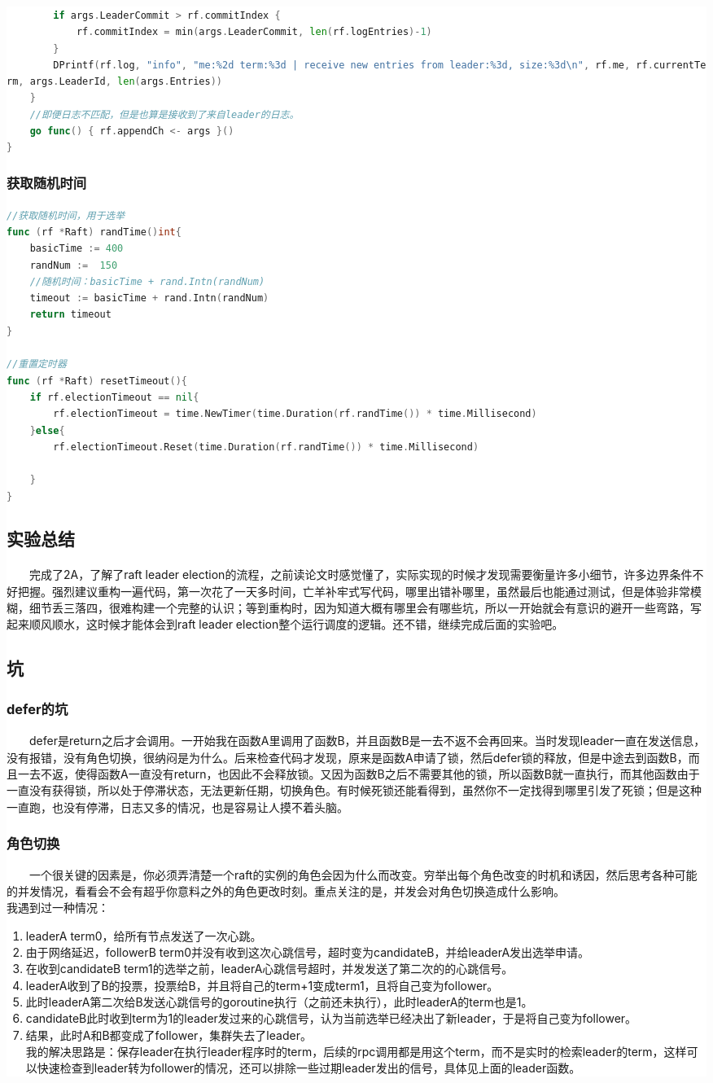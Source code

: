 ```go
		if args.LeaderCommit > rf.commitIndex {
			rf.commitIndex = min(args.LeaderCommit, len(rf.logEntries)-1)
		}
		DPrintf(rf.log, "info", "me:%2d term:%3d | receive new entries from leader:%3d, size:%3d\n", rf.me, rf.currentTerm, args.LeaderId, len(args.Entries))
	}
	//即便日志不匹配，但是也算是接收到了来自leader的日志。
	go func() { rf.appendCh <- args }()
}

```

###	获取随机时间
```go
//获取随机时间，用于选举
func (rf *Raft) randTime()int{
	basicTime := 400
	randNum :=  150
	//随机时间：basicTime + rand.Intn(randNum)
	timeout := basicTime + rand.Intn(randNum)
	return timeout
}

//重置定时器
func (rf *Raft) resetTimeout(){
	if rf.electionTimeout == nil{
		rf.electionTimeout = time.NewTimer(time.Duration(rf.randTime()) * time.Millisecond)
	}else{
		rf.electionTimeout.Reset(time.Duration(rf.randTime()) * time.Millisecond)

	}
}
```

##	实验总结
&emsp;&emsp;完成了2A，了解了raft leader election的流程，之前读论文时感觉懂了，实际实现的时候才发现需要衡量许多小细节，许多边界条件不好把握。强烈建议重构一遍代码，第一次花了一天多时间，亡羊补牢式写代码，哪里出错补哪里，虽然最后也能通过测试，但是体验非常模糊，细节丢三落四，很难构建一个完整的认识；等到重构时，因为知道大概有哪里会有哪些坑，所以一开始就会有意识的避开一些弯路，写起来顺风顺水，这时候才能体会到raft leader election整个运行调度的逻辑。还不错，继续完成后面的实验吧。  

##	坑
###	defer的坑
&emsp;&emsp;defer是return之后才会调用。一开始我在函数A里调用了函数B，并且函数B是一去不返不会再回来。当时发现leader一直在发送信息，没有报错，没有角色切换，很纳闷是为什么。后来检查代码才发现，原来是函数A申请了锁，然后defer锁的释放，但是中途去到函数B，而且一去不返，使得函数A一直没有return，也因此不会释放锁。又因为函数B之后不需要其他的锁，所以函数B就一直执行，而其他函数由于一直没有获得锁，所以处于停滞状态，无法更新任期，切换角色。有时候死锁还能看得到，虽然你不一定找得到哪里引发了死锁；但是这种一直跑，也没有停滞，日志又多的情况，也是容易让人摸不着头脑。  

###	角色切换
&emsp;&emsp;一个很关键的因素是，你必须弄清楚一个raft的实例的角色会因为什么而改变。穷举出每个角色改变的时机和诱因，然后思考各种可能的并发情况，看看会不会有超乎你意料之外的角色更改时刻。重点关注的是，并发会对角色切换造成什么影响。  
我遇到过一种情况：
1.	leaderA term0，给所有节点发送了一次心跳。
2.	由于网络延迟，followerB term0并没有收到这次心跳信号，超时变为candidateB，并给leaderA发出选举申请。
3.	在收到candidateB term1的选举之前，leaderA心跳信号超时，并发发送了第二次的的心跳信号。
4.	leaderA收到了B的投票，投票给B，并且将自己的term+1变成term1，且将自己变为follower。
5.	此时leaderA第二次给B发送心跳信号的goroutine执行（之前还未执行），此时leaderA的term也是1。
6.	candidateB此时收到term为1的leader发过来的心跳信号，认为当前选举已经决出了新leader，于是将自己变为follower。
7.	结果，此时A和B都变成了follower，集群失去了leader。  
我的解决思路是：保存leader在执行leader程序时的term，后续的rpc调用都是用这个term，而不是实时的检索leader的term，这样可以快速检查到leader转为follower的情况，还可以排除一些过期leader发出的信号，具体见上面的leader函数。  
